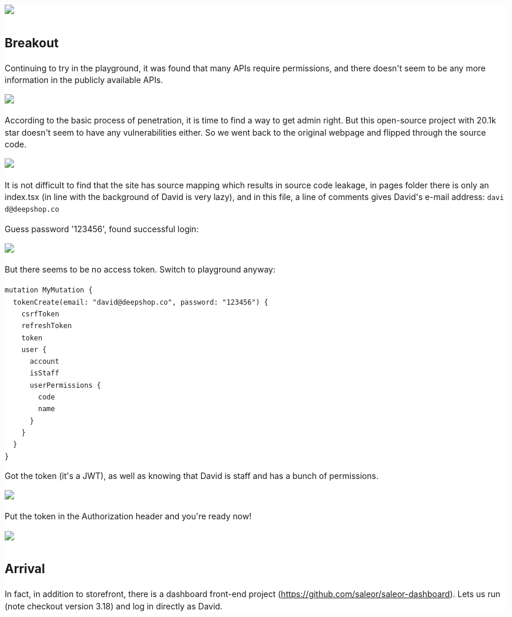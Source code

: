 ![](https://s2.loli.net/2024/04/22/izH2LZckjURtlsW.png)

## Breakout
Continuing to try in the playground, it was found that many APIs require permissions, and there doesn't seem to be any more information in the publicly available APIs.

![](https://s2.loli.net/2024/04/22/rW5e2TaDHgoxtIy.png)

According to the basic process of penetration, it is time to find a way to get admin right. But this open-source project with 20.1k star doesn't seem to have any vulnerabilities either. So we went back to the original webpage and flipped through the source code.

![](https://s2.loli.net/2024/04/22/Iz8rnfOF91PovgG.png)

It is not difficult to find that the site has source mapping which results in source code leakage, in pages folder there is only an index.tsx (in line with the background of David is very lazy), and in this file, a line of comments gives David's e-mail address: `david@deepshop.co`

Guess password '123456', found successful login:

![](https://s2.loli.net/2024/04/22/A2EWbhDIsfxjTPk.png)

But there seems to be no access token. Switch to playground anyway:
```
mutation MyMutation {
  tokenCreate(email: "david@deepshop.co", password: "123456") {
    csrfToken
    refreshToken
    token
    user {
      account
      isStaff
      userPermissions {
        code
        name
      }
    }
  }
}
```

Got the token (it's a JWT), as well as knowing that David is staff and has a bunch of permissions.

![](https://s2.loli.net/2024/04/22/XEcfyP3GKxQWDJ6.png)

Put the token in the Authorization header and you're ready now!

![](https://s2.loli.net/2024/04/22/U9qN4BGyDZd6mOk.png)

## Arrival
In fact, in addition to storefront, there is a dashboard front-end project (https://github.com/saleor/saleor-dashboard). Lets us run (note checkout version 3.18) and log in directly as David.
